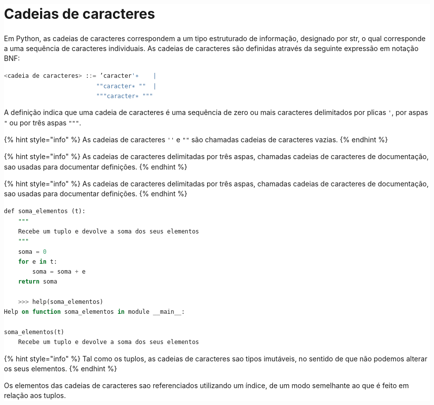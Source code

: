 # Cadeias de caracteres

Em Python, as cadeias de caracteres correspondem a um tipo estruturado de informação, designado por str, o qual corresponde a uma sequência de caracteres individuais. As cadeias de caracteres são definidas através da seguinte expressão em notação BNF:

```sql
<cadeia de caracteres> ::= ’caracter'∗    |
                          ""caracter∗ ""  |                        
                          """caracter∗ """
```

A definição indica que uma cadeia de caracteres é uma sequência de zero ou mais caracteres delimitados por plicas `'`, por aspas `"` ou por três aspas `"""`.

{% hint style="info" %}
As cadeias de caracteres `''` e `""` são chamadas cadeias de caracteres vazias.
{% endhint %}

{% hint style="info" %}
As cadeias de caracteres delimitadas por três aspas, chamadas cadeias de caracteres de documentação, sao usadas para documentar definições.
{% endhint %}

{% hint style="info" %}
As cadeias de caracteres delimitadas por três aspas, chamadas cadeias de caracteres de documentação, sao usadas para documentar definições.
{% endhint %}

```sql
def soma_elementos (t):
    """
    Recebe um tuplo e devolve a soma dos seus elementos
    """
    soma = 0
    for e in t:
        soma = soma + e
    return soma
    
    >>> help(soma_elementos)
Help on function soma_elementos in module __main__:

soma_elementos(t)
    Recebe um tuplo e devolve a soma dos seus elementos

```

{% hint style="info" %}
Tal como os tuplos, as cadeias de caracteres sao tipos imutáveis, no sentido de que não podemos alterar os seus elementos.
{% endhint %}

Os elementos das cadeias de caracteres sao referenciados utilizando um índice, de um modo semelhante ao que é feito em relação aos tuplos.
